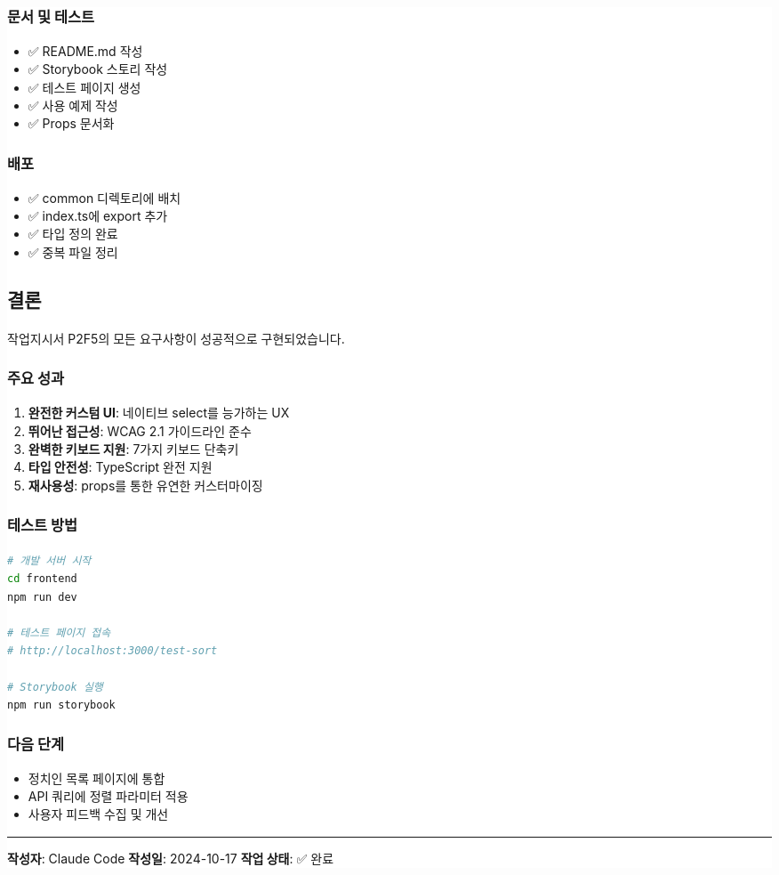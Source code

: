 ### 문서 및 테스트
- ✅ README.md 작성
- ✅ Storybook 스토리 작성
- ✅ 테스트 페이지 생성
- ✅ 사용 예제 작성
- ✅ Props 문서화

### 배포
- ✅ common 디렉토리에 배치
- ✅ index.ts에 export 추가
- ✅ 타입 정의 완료
- ✅ 중복 파일 정리

## 결론

작업지시서 P2F5의 모든 요구사항이 성공적으로 구현되었습니다.

### 주요 성과
1. **완전한 커스텀 UI**: 네이티브 select를 능가하는 UX
2. **뛰어난 접근성**: WCAG 2.1 가이드라인 준수
3. **완벽한 키보드 지원**: 7가지 키보드 단축키
4. **타입 안전성**: TypeScript 완전 지원
5. **재사용성**: props를 통한 유연한 커스터마이징

### 테스트 방법
```bash
# 개발 서버 시작
cd frontend
npm run dev

# 테스트 페이지 접속
# http://localhost:3000/test-sort

# Storybook 실행
npm run storybook
```

### 다음 단계
- 정치인 목록 페이지에 통합
- API 쿼리에 정렬 파라미터 적용
- 사용자 피드백 수집 및 개선

---

**작성자**: Claude Code
**작성일**: 2024-10-17
**작업 상태**: ✅ 완료
